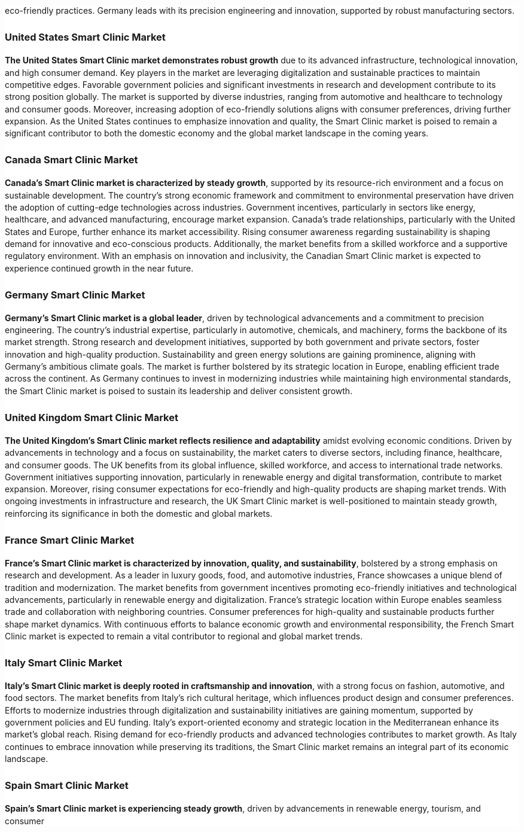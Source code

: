 eco-friendly practices. Germany leads with its precision engineering and innovation, supported by robust manufacturing sectors.</span></em></p></blockquote><h3><strong>United States Smart Clinic Market</strong></h3><p><strong>The United States Smart Clinic market demonstrates robust growth</strong> due to its advanced infrastructure, technological innovation, and high consumer demand. Key players in the market are leveraging digitalization and sustainable practices to maintain competitive edges. Favorable government policies and significant investments in research and development contribute to its strong position globally. The market is supported by diverse industries, ranging from automotive and healthcare to technology and consumer goods. Moreover, increasing adoption of eco-friendly solutions aligns with consumer preferences, driving further expansion. As the United States continues to emphasize innovation and quality, the Smart Clinic market is poised to remain a significant contributor to both the domestic economy and the global market landscape in the coming years.</p><h3><strong>Canada Smart Clinic Market</strong></h3><p><strong>Canada&rsquo;s Smart Clinic market is characterized by steady growth</strong>, supported by its resource-rich environment and a focus on sustainable development. The country&rsquo;s strong economic framework and commitment to environmental preservation have driven the adoption of cutting-edge technologies across industries. Government incentives, particularly in sectors like energy, healthcare, and advanced manufacturing, encourage market expansion. Canada&rsquo;s trade relationships, particularly with the United States and Europe, further enhance its market accessibility. Rising consumer awareness regarding sustainability is shaping demand for innovative and eco-conscious products. Additionally, the market benefits from a skilled workforce and a supportive regulatory environment. With an emphasis on innovation and inclusivity, the Canadian Smart Clinic market is expected to experience continued growth in the near future.</p><h3><strong>Germany Smart Clinic Market</strong></h3><p><strong>Germany&rsquo;s Smart Clinic market is a global leader</strong>, driven by technological advancements and a commitment to precision engineering. The country&rsquo;s industrial expertise, particularly in automotive, chemicals, and machinery, forms the backbone of its market strength. Strong research and development initiatives, supported by both government and private sectors, foster innovation and high-quality production. Sustainability and green energy solutions are gaining prominence, aligning with Germany&rsquo;s ambitious climate goals. The market is further bolstered by its strategic location in Europe, enabling efficient trade across the continent. As Germany continues to invest in modernizing industries while maintaining high environmental standards, the Smart Clinic market is poised to sustain its leadership and deliver consistent growth.</p><h3><strong>United Kingdom Smart Clinic Market</strong></h3><p><strong>The United Kingdom&rsquo;s Smart Clinic market reflects resilience and adaptability</strong> amidst evolving economic conditions. Driven by advancements in technology and a focus on sustainability, the market caters to diverse sectors, including finance, healthcare, and consumer goods. The UK benefits from its global influence, skilled workforce, and access to international trade networks. Government initiatives supporting innovation, particularly in renewable energy and digital transformation, contribute to market expansion. Moreover, rising consumer expectations for eco-friendly and high-quality products are shaping market trends. With ongoing investments in infrastructure and research, the UK Smart Clinic market is well-positioned to maintain steady growth, reinforcing its significance in both the domestic and global markets.</p><h3><strong>France Smart Clinic Market</strong></h3><p><strong>France&rsquo;s Smart Clinic market is characterized by innovation, quality, and sustainability</strong>, bolstered by a strong emphasis on research and development. As a leader in luxury goods, food, and automotive industries, France showcases a unique blend of tradition and modernization. The market benefits from government incentives promoting eco-friendly initiatives and technological advancements, particularly in renewable energy and digitalization. France&rsquo;s strategic location within Europe enables seamless trade and collaboration with neighboring countries. Consumer preferences for high-quality and sustainable products further shape market dynamics. With continuous efforts to balance economic growth and environmental responsibility, the French Smart Clinic market is expected to remain a vital contributor to regional and global market trends.</p><h3><strong>Italy Smart Clinic Market</strong></h3><p><strong>Italy&rsquo;s Smart Clinic market is deeply rooted in craftsmanship and innovation</strong>, with a strong focus on fashion, automotive, and food sectors. The market benefits from Italy&rsquo;s rich cultural heritage, which influences product design and consumer preferences. Efforts to modernize industries through digitalization and sustainability initiatives are gaining momentum, supported by government policies and EU funding. Italy&rsquo;s export-oriented economy and strategic location in the Mediterranean enhance its market&rsquo;s global reach. Rising demand for eco-friendly products and advanced technologies contributes to market growth. As Italy continues to embrace innovation while preserving its traditions, the Smart Clinic market remains an integral part of its economic landscape.</p><h3><strong>Spain Smart Clinic Market</strong></h3><p><strong>Spain&rsquo;s Smart Clinic market is experiencing steady growth</strong>, driven by advancements in renewable energy, tourism, and consumer